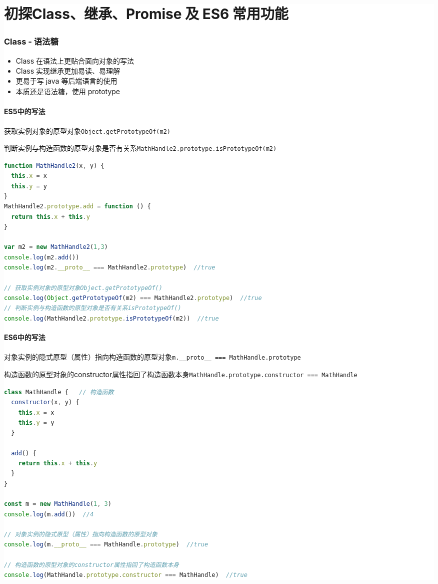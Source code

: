 # 初探Class、继承、Promise 及 ES6 常用功能

### Class - 语法糖
* Class 在语法上更贴合面向对象的写法
* Class 实现继承更加易读、易理解
* 更易于写 java 等后端语言的使用
* 本质还是语法糖，使用 prototype

#### ES5中的写法

获取实例对象的原型对象`Object.getPrototypeOf(m2)`

判断实例与构造函数的原型对象是否有关系`MathHandle2.prototype.isPrototypeOf(m2)`
```javascript
function MathHandle2(x, y) {
  this.x = x
  this.y = y
}
MathHandle2.prototype.add = function () {
  return this.x + this.y
}

var m2 = new MathHandle2(1,3)
console.log(m2.add())
console.log(m2.__proto__ === MathHandle2.prototype)  //true

// 获取实例对象的原型对象Object.getPrototypeOf()
console.log(Object.getPrototypeOf(m2) === MathHandle2.prototype)  //true
// 判断实例与构造函数的原型对象是否有关系isPrototypeOf()
console.log(MathHandle2.prototype.isPrototypeOf(m2))  //true
```

#### ES6中的写法

对象实例的隐式原型（属性）指向构造函数的原型对象`m.__proto__ === MathHandle.prototype`

构造函数的原型对象的constructor属性指回了构造函数本身`MathHandle.prototype.constructor === MathHandle`
```javascript
class MathHandle {   // 构造函数
  constructor(x, y) {
    this.x = x
    this.y = y
  }

  add() {
    return this.x + this.y
  }
}

const m = new MathHandle(1, 3)
console.log(m.add())  //4

// 对象实例的隐式原型（属性）指向构造函数的原型对象
console.log(m.__proto__ === MathHandle.prototype)  //true

// 构造函数的原型对象的constructor属性指回了构造函数本身
console.log(MathHandle.prototype.constructor === MathHandle)  //true
```
